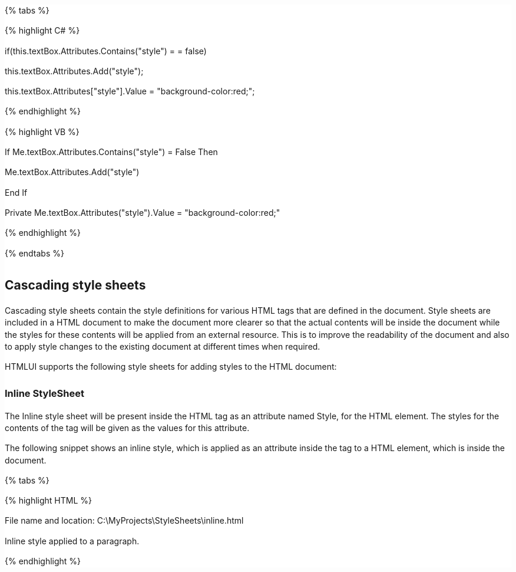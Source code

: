 {% tabs %}

{% highlight C# %}



if(this.textBox.Attributes.Contains("style") = = false) 

this.textBox.Attributes.Add("style"); 

this.textBox.Attributes["style"].Value = "background-color:red;"; 

{% endhighlight %}


{% highlight VB %}



If Me.textBox.Attributes.Contains("style") = False Then

Me.textBox.Attributes.Add("style")

End If

Private Me.textBox.Attributes("style").Value = "background-color:red;" 

{% endhighlight %}

{% endtabs %}

## Cascading style sheets

Cascading style sheets contain the style definitions for various HTML tags that are defined in the document. Style sheets are included in a HTML document to make the document more clearer so that the actual contents will be inside the document while the styles for these contents will be applied from an external resource. This is to improve the readability of the document and also to apply style changes to the existing document at different times when required.

HTMLUI supports the following style sheets for adding styles to the HTML document:

### Inline StyleSheet

The Inline style sheet will be present inside the HTML tag as an attribute named Style, for the HTML element. The styles for the contents of the tag will be given as the values for this attribute.

The following snippet shows an inline style, which is applied as an attribute inside the tag to a HTML element, which is inside the document.

{% tabs %}

{% highlight HTML %}



File name and location: C:\MyProjects\StyleSheets\inline.html

<html>

<body>

<p style="background-color: #dae5f5;">

Inline style applied to a paragraph.

</p> 

</body>

</html>

{% endhighlight %}

